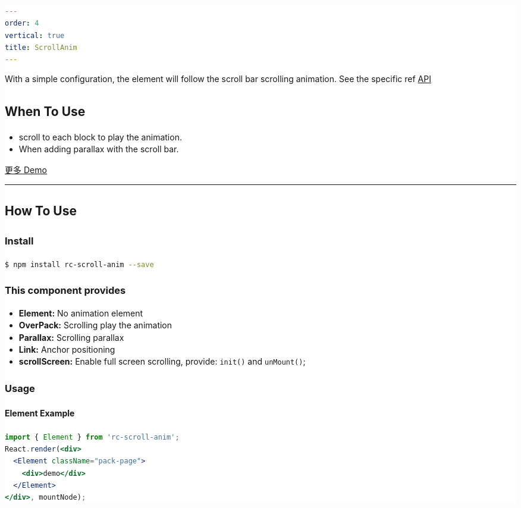 ```yaml
---
order: 4
vertical: true
title: ScrollAnim
---
```


With a simple configuration, the element will follow the scroll bar scrolling animation. See the specific ref [API](/api/scroll-anim)

## When To Use

- scroll to each block to play the animation.
- When adding parallax with the scroll bar.

<style>
.queue-anim-demo{
  float: left;
  margin: 0 5px 0 0!important;
}
.code-box-shape{
  position: relative !important;
}
</style>

[更多 Demo](http://react-component.github.io/scroll-anim/) 

---


## How To Use

### Install

```bash
$ npm install rc-scroll-anim --save
```

### This component provides

- **Element:** No animation element
- **OverPack:** Scrolling play the animation
- **Parallax:** Scrolling parallax
- **Link:** Anchor positioning
- **scrollScreen:** Enable full screen scrolling, provide: `init()` and `unMount()`;

### Usage

#### Element Example
```jsx
import { Element } from 'rc-scroll-anim';
React.render(<div>
  <Element className="pack-page">
    <div>demo</div>
  </Element>
</div>, mountNode);
```
